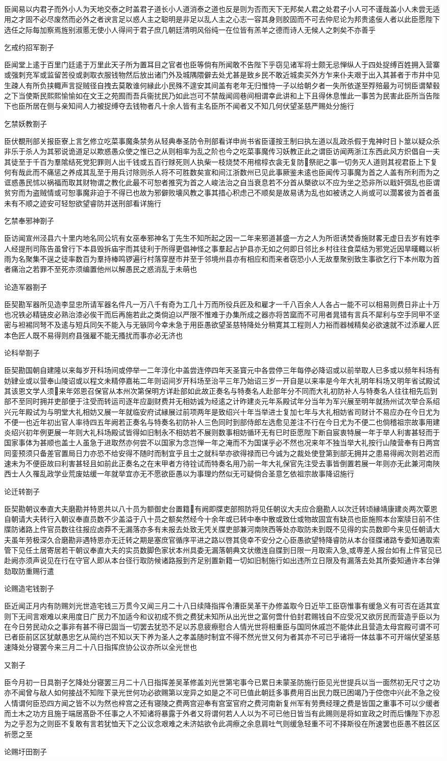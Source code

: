 臣闻易以内君子而外小人为天地交泰之时盖君子道长小人道消泰之道也反是则为否而天下无邦矣人君之处君子小人可不谨哉盖小人未尝无适用之才固不必尽废然而必外之者谀言足以惑人主之聪明是非足以乱人主之心志一容其身则胶固而不可去仲尼论为邦贵逺佞人者以此臣愿陛下选任之际每加察焉旌别淑慝无使小人得间于君子庶几朝廷清明风俗纯一在位皆有羔羊之德而诗人无候人之刺矣不亦善乎  

乞戒约招军劄子  

臣闻堂上逺于百里门廷逺于万里此天子所为置耳目之官者也臣等倘有所闻敢不告陛下乎窃见诸军将士颇无忌惮纵人于四处捉缚百姓拥入营寨或强刺充军或监留苦役或剥取衣服钱物然后放出诸门外及城隅隈僻去处尤甚是致乡民不敢近城卖买外方乍来仆夫艰于出入其甚者于市井中见生疎人有所负挟輙声言捉贼径自拽去莫敢谁何縁此小民殊不遑安其间盖有老年无归惟恃一子以给朝夕者一失所依遂至殍殕最为可悯臣谓辇毂之下当使斯民熙熙愉愉如在文王之苑囿而吾兵衞扰民乃如此岂可不禁哉闻闾巷间相谓幸此讲和上下且得休息惟此一事苦为民害此臣所当告陛下也臣所居在侧与亲知间人力被捉缚夺去钱物者凡十余人皆有主名臣所不闻者又不知几何伏望圣慈严赐处分施行  

乞禁妖教劄子  

臣伏覩刑部关报臣寮上言乞修立吃菜事魔条禁务从轻典奉圣防令刑部看详申尚书省臣谨按王制曰执左道以乱政杀假于鬼神时日卜筮以疑众杀非乐于杀人为其邪说诡道足以欺惑愚众使之惟已之从则相率为乱之阶也今之吃菜事魔传习妖教正此之谓臣访闻两浙江东西此风方炽倡自一夫其徒至于千百为羣隂结死党犯罪则人出千钱或五百行赇死则人执柴一枝烧焚不用棺椁衣衾无复防祭祀之事一切务灭人道则其视君臣上下复何有哉此而不痛惩之养成其乱至于用兵讨除则杀人将不可胜数矣宣和间江浙数州已见此事厥鉴未逺也臣闻传习事魔为首之人盖有所利而为之诓惑愚民怵以祸福而取其财物谓之教化此最不可恕者推究为首之人峻法治之自当衰息若不分首从槩欲以不应为坐之恐非所以戢奸弭乱也臣谓贫穷而为盗贼情或可恕事魔非迫于不得已也故为邪僻败壊风教之事其措心积虑己不顺矣是故易诱为乱也如被诱之人尚或可以濶畧彼为首者虽未有不顺之迹安可轻恕欲望睿防并送刑部看详施行  

乞禁奉邪神劄子  

臣访闻宣州泾县六十里内地名同公坑有女巫奉邪神名丁先生不知所起之因一二年来邪道甚盛一方之人为所诳诱焚香施财畧无虚日去岁有姓李人经提刑司陈告虽曾行下本县毁拆庙宇而其徒利于所得更倡神怪之事羣起占护县亦无如之何即日邻比乡村往往食菜结为邪党近因旱暵輙以祈雨为名聚集不逞之徒率数百为羣持棒鸣锣遍行村落穿歴市井至于邻境州县亦有相应和而来者窃恐小人无故羣聚别致生事欲乞行下本州取为首者痛治之若罪不至死亦须编置他州以解愚民之惑消乱于未萌也  

论造军器劄子  

臣契勘军器所见造李显忠所请军器名件凡一万八千有奇为工几十万而所役兵匠及和雇才一千八百余人人各占一能不可以相易则费日非止十万也况铁必精链皮必熟治漆必俟干而后再施若此之类倘迫以严限不惟难于办集所成之器亦将苦窳而不可用者晁错有言兵不犀利与空手同甲不坚密与袒裼同弩不及逺与短兵同矢不能入与无镞同今幸未急于用臣愚欲望圣慈特降处分稍寛其工程则人力裕而器械精矣必欲速就不过添雇人匠本色匠人既不易得则府县强雇不能无搔扰而事亦必无济也  

论科举劄子  

臣契勘国朝自建隆以来每岁开科场间或停举一二年淳化中盖尝连停四年天圣寳元中各尝停三年每停必降诏或以前举取人已多或以频年科场有妨肄业或以营奉山陵诏或以程文未精停嘉祐二年则诏间岁开科场至治平三年乃始诏三岁一开自是以来率是今年大礼明年科场又明年省试殿试其该恩文学人须来年郊恩召保官从本州次第保明方详赴部如此故正奏名与特奏名人赴部年分不同而大礼初防补人与特奏名人往往相先后到部不至同时拥并吏部便于注受而转运司逐年应副财费并无相妨诚为经逺之计昨建炎元年系殿试年分当年为军兴展至明年就扬州试次举合系绍兴元年殿试为与明堂大礼相妨又展一年就临安府试縁展过前项两年是致绍兴十年当举进士复加七年与大礼相妨省司财计不易应办在今日尤为不便一也近年初出官人率待四五年阙若正奏名与特奏名初防补人三色同时到部侍郎左选愈见差注不行在今日尤为不便二也倘稽祖宗故事用建炎绍兴初年例更展一年则大礼科场殿试皆得如旧制永不相妨若不展则数事相妨循环无有巳时臣愿陛下断自宸衷特展一年于举人利害甚轻而于国家事体为甚顺也盖士人虽急于进取然亦何尝不以国家为念岂惮一年之淹而不为国谋乎必不然也况来年不独当举大礼按行山陵营奉有日两宫囘銮预须只备差官置局日力亦恐不给安得不随时而制宜乎且士之就科举亦欲得禄而已今诚为之裁处使登第到部无拥并之患易得阙次则若迟而速未为不便臣故曰利害甚轻且如前此正奏名之在末甲者方待铨试而特奏名用乃前一年大礼保官先注受去事皆倒置若展一年则亦无此兼河南陜西士人久罹乱政学业荒废姑缓一年就举宜亦无不愿欲臣愚以为事理灼然似无可疑倘合圣意乞依祖宗故事降诏施行  

论迁转劄子  

臣契勘朝议奉直大夫磨勘并特恩共以八十员为额御史台置籍有阙即牒吏部照防将见任朝议大夫应合磨勘人以次迁转顷縁靖康建炎两次覃恩自朝请大夫转行入朝议奉直员数不少盖溢于八十员之额矣然经今十余年或已转中奉中散或致仕或物故固宜有缺员也臣施照本台案牍日前不住牒防诸路上件官员数往往报应卤莽不无漏落亦多有未报去处致无凭关牒吏部兼河南陜西等处亦取防未到既不见得的实员数即今来见任朝请大夫虽年劳极深久合磨勘非遇特恩亦无迁转之期是塞庶官循序平进之路以啓其侥幸不安分之心臣愚欲望特降睿防从本台径牒诸路专委知通取索管下见任土居寄居若干朝议奉直大夫的实员数脚色家状本州具委无漏落朝典文状缴连自牒到日限一月取索入急或専差人报台如有上件官见已赴阙亦须声说见在行在守官人即从本台径行取防候诸路报到齐足别置新籍一切如旧制施行如出违所立日限及有漏落去处其所委知通许本台弹劾取防重赐行遣  

论赐造宅钱劄子  

臣近闻正月内有防赐刘光世造宅钱三万贯今又闻三月二十八日续降指挥令漕臣吴革干办修盖取今日近毕工臣窃惟事有缓急义有可否在适其宜则下无间言艰难以来用度日广民力不加适今和议初成不赀之费犹未知所从出光世之富何啻什伯封君赐钱自不应受况又欲厉民而营造乎臣以为在今日劳民动众之事非有甚不得已固当一切罢去犹恐不足以苏息疲瘵慰合人情光世将相重臣与国同休戚岂不能体此且营造太母宫殿可谓不可已者臣前区区犹献愚忠乞从简约岂不知以天下养为圣人之孝盖随时制宜不得不然光世又何为者其亦不可已乎诸将一体兹事不可开端伏望圣慈速降处分寝罢今来三月二十八日指挥庶协公议亦所以全光世也  

又劄子  

臣今月初一日具劄子乞降处分寝罢三月二十八日指挥差吴革修盖刘光世第宅事今已累日未蒙圣防施行臣见光世提兵以当一面然初无尺寸之功亦不闻曾与敌人如何接战不知陛下录光世何功必欲赐第以宠异之如是之不可巳值此朝廷多事费用百出民力既已困竭乃于倥偬中兴此不急之役人情谓何臣恐四方闻之皆不以为然也梓宫之还有寝陵之费两宫迎奉有宫室官府之费河南新复州军有劳赉经理之费是皆国之重事不可以少缓者而土木之功方且施于端居髙卧不任事之人不知诸将暴露于外者又将谓何若人人以为不可已他日皆当有此赐则是将如宣政之时而后慊陛下亦忍为之乎忍为之则臣不复敢有言若犹恤天下之公议念艰难之未济姑欲令此凋瘵之余息肩吐气则缓急轻重不可不择斯役在所速罢也臣愚不胜区区祈愿之至  

论赐圩田劄子  
